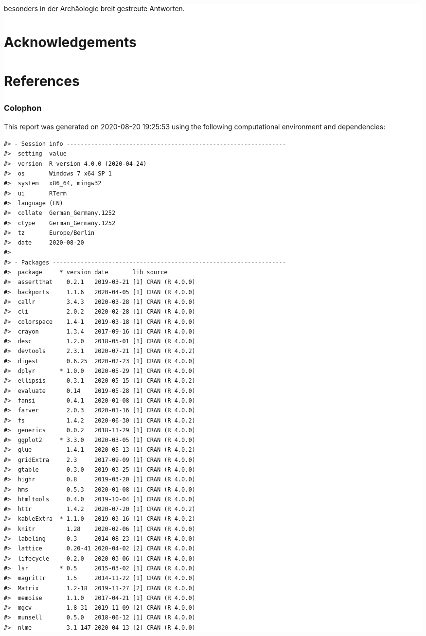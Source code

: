besonders in der Archäologie breit gestreute Antworten.

Acknowledgements
================


References
==========



### Colophon

This report was generated on 2020-08-20 19:25:53 using the following
computational environment and dependencies:

    #> - Session info ---------------------------------------------------------------
    #>  setting  value                       
    #>  version  R version 4.0.0 (2020-04-24)
    #>  os       Windows 7 x64 SP 1          
    #>  system   x86_64, mingw32             
    #>  ui       RTerm                       
    #>  language (EN)                        
    #>  collate  German_Germany.1252         
    #>  ctype    German_Germany.1252         
    #>  tz       Europe/Berlin               
    #>  date     2020-08-20                  
    #> 
    #> - Packages -------------------------------------------------------------------
    #>  package     * version date       lib source        
    #>  assertthat    0.2.1   2019-03-21 [1] CRAN (R 4.0.0)
    #>  backports     1.1.6   2020-04-05 [1] CRAN (R 4.0.0)
    #>  callr         3.4.3   2020-03-28 [1] CRAN (R 4.0.0)
    #>  cli           2.0.2   2020-02-28 [1] CRAN (R 4.0.0)
    #>  colorspace    1.4-1   2019-03-18 [1] CRAN (R 4.0.0)
    #>  crayon        1.3.4   2017-09-16 [1] CRAN (R 4.0.0)
    #>  desc          1.2.0   2018-05-01 [1] CRAN (R 4.0.0)
    #>  devtools      2.3.1   2020-07-21 [1] CRAN (R 4.0.2)
    #>  digest        0.6.25  2020-02-23 [1] CRAN (R 4.0.0)
    #>  dplyr       * 1.0.0   2020-05-29 [1] CRAN (R 4.0.0)
    #>  ellipsis      0.3.1   2020-05-15 [1] CRAN (R 4.0.2)
    #>  evaluate      0.14    2019-05-28 [1] CRAN (R 4.0.0)
    #>  fansi         0.4.1   2020-01-08 [1] CRAN (R 4.0.0)
    #>  farver        2.0.3   2020-01-16 [1] CRAN (R 4.0.0)
    #>  fs            1.4.2   2020-06-30 [1] CRAN (R 4.0.2)
    #>  generics      0.0.2   2018-11-29 [1] CRAN (R 4.0.0)
    #>  ggplot2     * 3.3.0   2020-03-05 [1] CRAN (R 4.0.0)
    #>  glue          1.4.1   2020-05-13 [1] CRAN (R 4.0.2)
    #>  gridExtra     2.3     2017-09-09 [1] CRAN (R 4.0.0)
    #>  gtable        0.3.0   2019-03-25 [1] CRAN (R 4.0.0)
    #>  highr         0.8     2019-03-20 [1] CRAN (R 4.0.0)
    #>  hms           0.5.3   2020-01-08 [1] CRAN (R 4.0.0)
    #>  htmltools     0.4.0   2019-10-04 [1] CRAN (R 4.0.0)
    #>  httr          1.4.2   2020-07-20 [1] CRAN (R 4.0.2)
    #>  kableExtra  * 1.1.0   2019-03-16 [1] CRAN (R 4.0.2)
    #>  knitr         1.28    2020-02-06 [1] CRAN (R 4.0.0)
    #>  labeling      0.3     2014-08-23 [1] CRAN (R 4.0.0)
    #>  lattice       0.20-41 2020-04-02 [2] CRAN (R 4.0.0)
    #>  lifecycle     0.2.0   2020-03-06 [1] CRAN (R 4.0.0)
    #>  lsr         * 0.5     2015-03-02 [1] CRAN (R 4.0.0)
    #>  magrittr      1.5     2014-11-22 [1] CRAN (R 4.0.0)
    #>  Matrix        1.2-18  2019-11-27 [2] CRAN (R 4.0.0)
    #>  memoise       1.1.0   2017-04-21 [1] CRAN (R 4.0.0)
    #>  mgcv          1.8-31  2019-11-09 [2] CRAN (R 4.0.0)
    #>  munsell       0.5.0   2018-06-12 [1] CRAN (R 4.0.0)
    #>  nlme          3.1-147 2020-04-13 [2] CRAN (R 4.0.0)